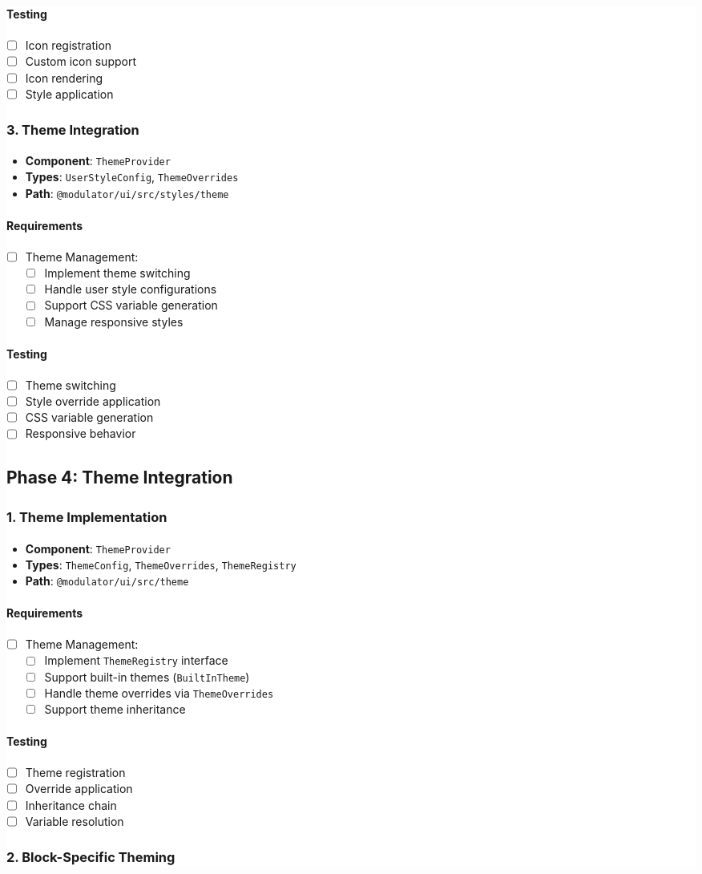 #### Testing

- [ ] Icon registration
- [ ] Custom icon support
- [ ] Icon rendering
- [ ] Style application

### 3. Theme Integration

- **Component**: `ThemeProvider`
- **Types**: `UserStyleConfig`, `ThemeOverrides`
- **Path**: `@modulator/ui/src/styles/theme`

#### Requirements

- [ ] Theme Management:
  - [ ] Implement theme switching
  - [ ] Handle user style configurations
  - [ ] Support CSS variable generation
  - [ ] Manage responsive styles

#### Testing

- [ ] Theme switching
- [ ] Style override application
- [ ] CSS variable generation
- [ ] Responsive behavior

## Phase 4: Theme Integration

### 1. Theme Implementation

- **Component**: `ThemeProvider`
- **Types**: `ThemeConfig`, `ThemeOverrides`, `ThemeRegistry`
- **Path**: `@modulator/ui/src/theme`

#### Requirements

- [ ] Theme Management:
  - [ ] Implement `ThemeRegistry` interface
  - [ ] Support built-in themes (`BuiltInTheme`)
  - [ ] Handle theme overrides via `ThemeOverrides`
  - [ ] Support theme inheritance

#### Testing

- [ ] Theme registration
- [ ] Override application
- [ ] Inheritance chain
- [ ] Variable resolution

### 2. Block-Specific Theming
